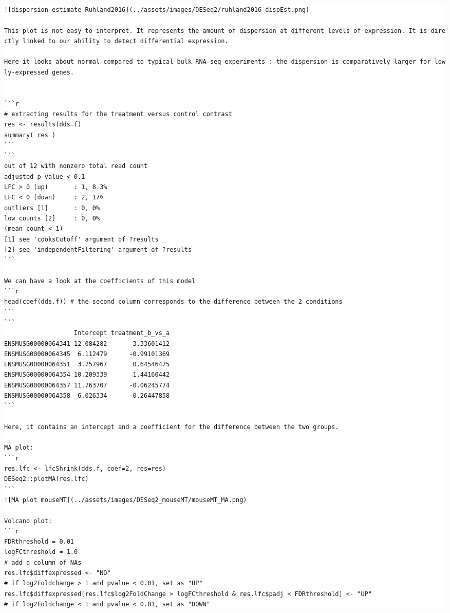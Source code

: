 	![dispersion estimate Ruhland2016](../assets/images/DESeq2/ruhland2016_dispEst.png)

	This plot is not easy to interpret. It represents the amount of dispersion at different levels of expression. It is directly linked to our ability to detect differential expression.

	Here it looks about normal compared to typical bulk RNA-seq experiments : the dispersion is comparatively larger for lowly-expressed genes.


	```r
	# extracting results for the treatment versus control contrast
	res <- results(dds.f)
	summary( res )
	```
	```
	out of 12 with nonzero total read count
	adjusted p-value < 0.1
	LFC > 0 (up)       : 1, 8.3%
	LFC < 0 (down)     : 2, 17%
	outliers [1]       : 0, 0%
	low counts [2]     : 0, 0%
	(mean count < 1)
	[1] see 'cooksCutoff' argument of ?results
	[2] see 'independentFiltering' argument of ?results
	```

	We can have a look at the coefficients of this model
	```r
	head(coef(dds.f)) # the second column corresponds to the difference between the 2 conditions
	```
	```
	                   Intercept treatment_b_vs_a
	ENSMUSG00000064341 12.084282      -3.33601412
	ENSMUSG00000064345  6.112479      -0.99101369
	ENSMUSG00000064351  3.757967       0.64546475
	ENSMUSG00000064354 10.209339       1.44160442
	ENSMUSG00000064357 11.763707      -0.06245774
	ENSMUSG00000064358  6.026334      -0.26447858
	```

	Here, it contains an intercept and a coefficient for the difference between the two groups.

	MA plot:
	```r
	res.lfc <- lfcShrink(dds.f, coef=2, res=res)
	DESeq2::plotMA(res.lfc)
	```
	![MA plot mouseMT](../assets/images/DESeq2_mouseMT/mouseMT_MA.png)

	Volcano plot:
	```r
	FDRthreshold = 0.01
	logFCthreshold = 1.0
	# add a column of NAs
	res.lfc$diffexpressed <- "NO"
	# if log2Foldchange > 1 and pvalue < 0.01, set as "UP" 
	res.lfc$diffexpressed[res.lfc$log2FoldChange > logFCthreshold & res.lfc$padj < FDRthreshold] <- "UP"
	# if log2Foldchange < 1 and pvalue < 0.01, set as "DOWN"
